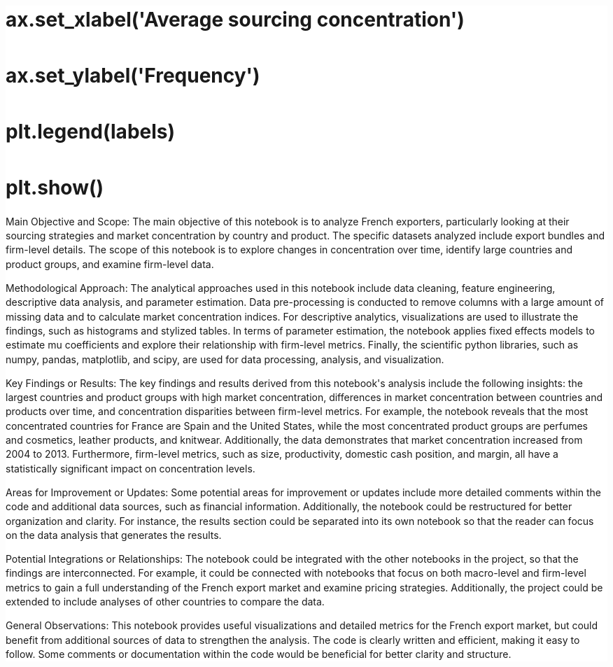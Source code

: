# ax.set_xlabel('Average sourcing concentration')
# ax.set_ylabel('Frequency')
# plt.legend(labels)
# plt.show()

Main Objective and Scope:
The main objective of this notebook is to analyze French exporters, particularly looking at their sourcing strategies and market concentration by country and product. The specific datasets analyzed include export bundles and firm-level details. The scope of this notebook is to explore changes in concentration over time, identify large countries and product groups, and examine firm-level data.

Methodological Approach:
The analytical approaches used in this notebook include data cleaning, feature engineering, descriptive data analysis, and parameter estimation. Data pre-processing is conducted to remove columns with a large amount of missing data and to calculate market concentration indices. For descriptive analytics, visualizations are used to illustrate the findings, such as histograms and stylized tables. In terms of parameter estimation, the notebook applies fixed effects models to estimate mu coefficients and explore their relationship with firm-level metrics. Finally, the scientific python libraries, such as numpy, pandas, matplotlib, and scipy, are used for data processing, analysis, and visualization.

Key Findings or Results:
The key findings and results derived from this notebook's analysis include the following insights: the largest countries and product groups with high market concentration, differences in market concentration between countries and products over time, and concentration disparities between firm-level metrics. For example, the notebook reveals that the most concentrated countries for France are Spain and the United States, while the most concentrated product groups are perfumes and cosmetics, leather products, and knitwear. Additionally, the data demonstrates that market concentration increased from 2004 to 2013. Furthermore, firm-level metrics, such as size, productivity, domestic cash position, and margin, all have a statistically significant impact on concentration levels.

Areas for Improvement or Updates:
Some potential areas for improvement or updates include more detailed comments within the code and additional data sources, such as financial information. Additionally, the notebook could be restructured for better organization and clarity. For instance, the results section could be separated into its own notebook so that the reader can focus on the data analysis that generates the results.

Potential Integrations or Relationships:
The notebook could be integrated with the other notebooks in the project, so that the findings are interconnected. For example, it could be connected with notebooks that focus on both macro-level and firm-level metrics to gain a full understanding of the French export market and examine pricing strategies. Additionally, the project could be extended to include analyses of other countries to compare the data.

General Observations:
This notebook provides useful visualizations and detailed metrics for the French export market, but could benefit from additional sources of data to strengthen the analysis. The code is clearly written and efficient, making it easy to follow. Some comments or documentation within the code would be beneficial for better clarity and structure.
